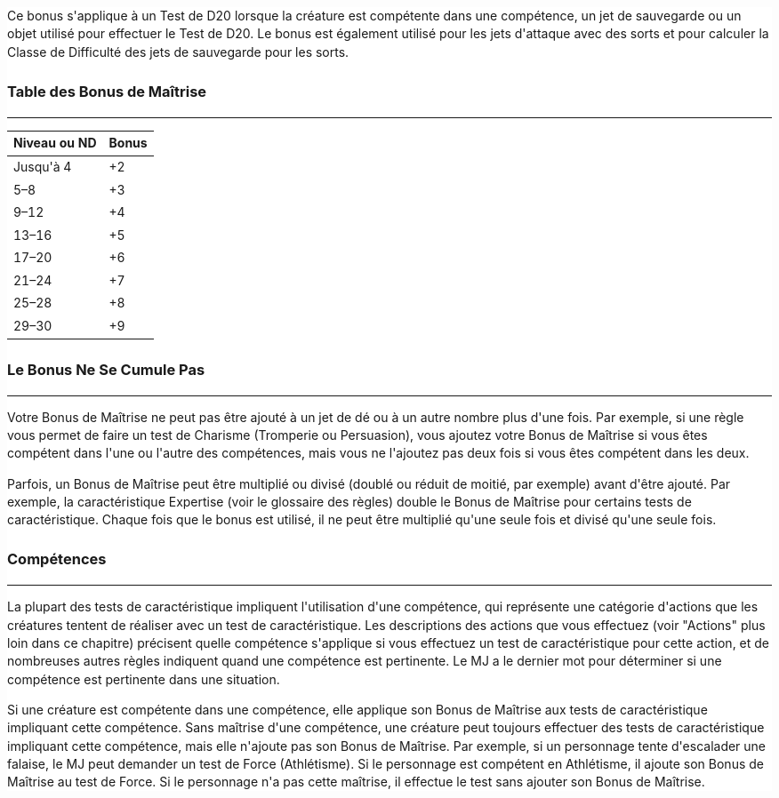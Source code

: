 Ce bonus s'applique à un Test de D20 lorsque la créature est compétente dans une compétence, un jet de sauvegarde ou un objet utilisé pour effectuer le Test de D20. Le bonus est également utilisé pour les jets d'attaque avec des sorts et pour calculer la Classe de Difficulté des jets de sauvegarde pour les sorts.

### Table des Bonus de Maîtrise
---

| Niveau ou ND      | Bonus |
|-------------------|-------|
| Jusqu'à 4         | +2    |
| 5–8               | +3    |
| 9–12              | +4    |
| 13–16             | +5    |
| 17–20             | +6    |
| 21–24             | +7    |
| 25–28             | +8    |
| 29–30             | +9    |

### Le Bonus Ne Se Cumule Pas
---

Votre Bonus de Maîtrise ne peut pas être ajouté à un jet de dé ou à un autre nombre plus d'une fois. Par exemple, si une règle vous permet de faire un test de Charisme (Tromperie ou Persuasion), vous ajoutez votre Bonus de Maîtrise si vous êtes compétent dans l'une ou l'autre des compétences, mais vous ne l'ajoutez pas deux fois si vous êtes compétent dans les deux.

Parfois, un Bonus de Maîtrise peut être multiplié ou divisé (doublé ou réduit de moitié, par exemple) avant d'être ajouté. Par exemple, la caractéristique Expertise (voir le glossaire des règles) double le Bonus de Maîtrise pour certains tests de caractéristique. Chaque fois que le bonus est utilisé, il ne peut être multiplié qu'une seule fois et divisé qu'une seule fois.

### Compétences
---

La plupart des tests de caractéristique impliquent l'utilisation d'une compétence, qui représente une catégorie d'actions que les créatures tentent de réaliser avec un test de caractéristique. Les descriptions des actions que vous effectuez (voir "Actions" plus loin dans ce chapitre) précisent quelle compétence s'applique si vous effectuez un test de caractéristique pour cette action, et de nombreuses autres règles indiquent quand une compétence est pertinente. Le MJ a le dernier mot pour déterminer si une compétence est pertinente dans une situation.

Si une créature est compétente dans une compétence, elle applique son Bonus de Maîtrise aux tests de caractéristique impliquant cette compétence. Sans maîtrise d'une compétence, une créature peut toujours effectuer des tests de caractéristique impliquant cette compétence, mais elle n'ajoute pas son Bonus de Maîtrise. Par exemple, si un personnage tente d'escalader une falaise, le MJ peut demander un test de Force (Athlétisme). Si le personnage est compétent en Athlétisme, il ajoute son Bonus de Maîtrise au test de Force. Si le personnage n'a pas cette maîtrise, il effectue le test sans ajouter son Bonus de Maîtrise.
